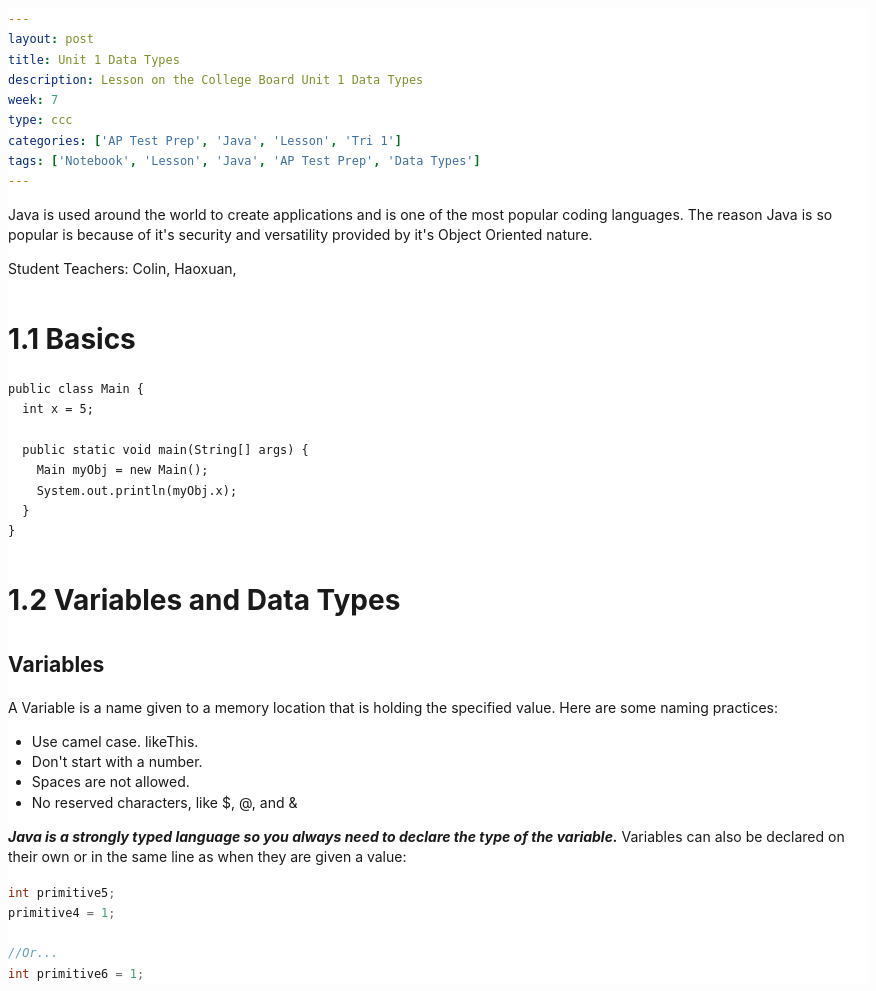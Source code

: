 ```yaml
---
layout: post
title: Unit 1 Data Types
description: Lesson on the College Board Unit 1 Data Types
week: 7
type: ccc
categories: ['AP Test Prep', 'Java', 'Lesson', 'Tri 1']
tags: ['Notebook', 'Lesson', 'Java', 'AP Test Prep', 'Data Types']
---
```


Java is used around the world to create applications and is one of the most popular coding languages. The reason Java is so popular is because of it's security and versatility provided by it's Object Oriented nature.

Student Teachers: Colin, Haoxuan, 

# 1.1 Basics

```
public class Main {
  int x = 5;

  public static void main(String[] args) {
    Main myObj = new Main();
    System.out.println(myObj.x);
  }
}
```

# 1.2 Variables and Data Types

## Variables

A Variable is a name given to a memory location that is holding the specified value. Here are some naming practices:

- Use camel case. likeThis.
- Don't start with a number.
- Spaces are not allowed.
- No reserved characters, like $, @, and &

***Java is a strongly typed language so you always need to declare the type of the variable.*** Variables can also be declared on their own or in the same line as when they are given a value:



```java
int primitive5;
primitive4 = 1;

//Or...
int primitive6 = 1;
```

